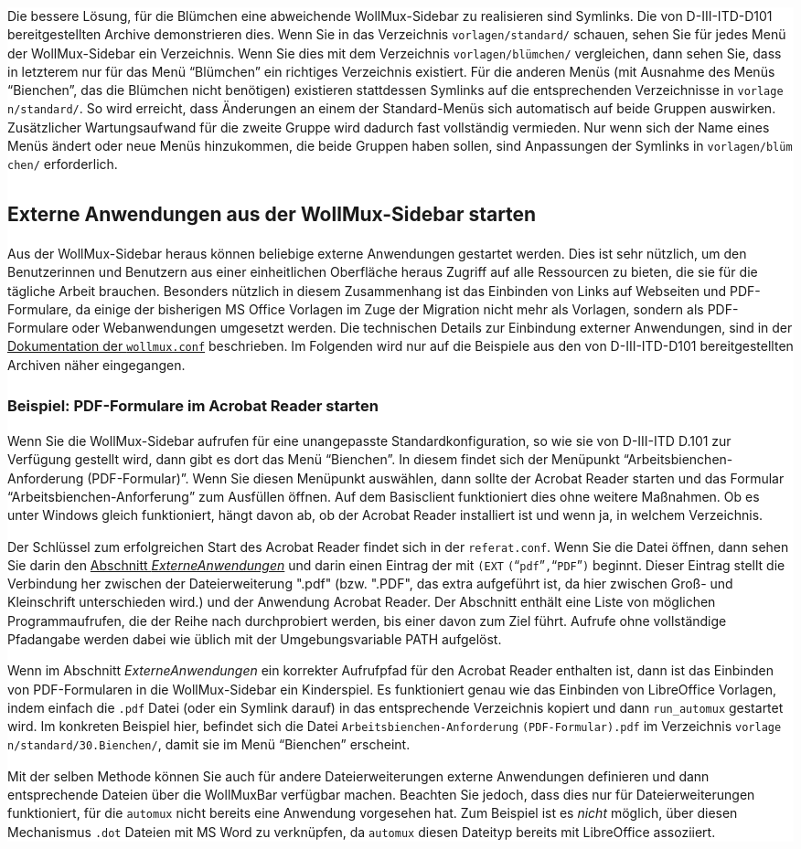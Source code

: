 Die bessere Lösung, für die Blümchen eine abweichende WollMux-Sidebar zu realisieren sind Symlinks. Die von D-III-ITD-D101 bereitgestellten Archive demonstrieren dies. Wenn Sie in das Verzeichnis `vorlagen/standard/` schauen, sehen Sie für jedes Menü der WollMux-Sidebar ein Verzeichnis. Wenn Sie dies mit dem Verzeichnis `vorlagen/blümchen/` vergleichen, dann sehen Sie, dass in letzterem nur für das Menü “Blümchen” ein richtiges Verzeichnis existiert. Für die anderen Menüs (mit Ausnahme des Menüs “Bienchen”, das die Blümchen nicht benötigen) existieren stattdessen Symlinks auf die entsprechenden Verzeichnisse in `vorlagen/standard/`. So wird erreicht, dass Änderungen an einem der Standard-Menüs sich automatisch auf beide Gruppen auswirken. Zusätzlicher Wartungsaufwand für die zweite Gruppe wird dadurch fast vollständig vermieden. Nur wenn sich der Name eines Menüs ändert oder neue Menüs hinzukommen, die beide Gruppen haben sollen, sind Anpassungen der Symlinks in `vorlagen/blümchen/` erforderlich.

Externe Anwendungen aus der WollMux-Sidebar starten
----------------------------------------------

Aus der WollMux-Sidebar heraus können beliebige externe Anwendungen gestartet werden. Dies ist sehr nützlich, um den Benutzerinnen und Benutzern aus einer einheitlichen Oberfläche heraus Zugriff auf alle Ressourcen zu bieten, die sie für die tägliche Arbeit brauchen. Besonders nützlich in diesem Zusammenhang ist das Einbinden von Links auf Webseiten und PDF-Formulare, da einige der bisherigen MS Office Vorlagen im Zuge der Migration nicht mehr als Vorlagen, sondern als PDF-Formulare oder Webanwendungen umgesetzt werden. Die technischen Details zur Einbindung externer Anwendungen, sind in der [Dokumentation der `wollmux.conf`](Konfigurationsdatei_wollmux_conf.md#externeanwendungen) beschrieben. Im Folgenden wird nur auf die Beispiele aus den von D-III-ITD-D101 bereitgestellten Archiven näher eingegangen.

### Beispiel: PDF-Formulare im Acrobat Reader starten

Wenn Sie die WollMux-Sidebar aufrufen für eine unangepasste Standardkonfiguration, so wie sie von D-III-ITD D.101 zur Verfügung gestellt wird, dann gibt es dort das Menü “Bienchen”. In diesem findet sich der Menüpunkt “Arbeitsbienchen-Anforderung (PDF-Formular)”. Wenn Sie diesen Menüpunkt auswählen, dann sollte der Acrobat Reader starten und das Formular “Arbeitsbienchen-Anforferung” zum Ausfüllen öffnen. Auf dem Basisclient funktioniert dies ohne weitere Maßnahmen. Ob es unter Windows gleich funktioniert, hängt davon ab, ob der Acrobat Reader installiert ist und wenn ja, in welchem Verzeichnis.

Der Schlüssel zum erfolgreichen Start des Acrobat Reader findet sich in der `referat.conf`. Wenn Sie die Datei öffnen, dann sehen Sie darin den [Abschnitt *ExterneAnwendungen*](Konfigurationsdatei_wollmux_conf.md#externeanwendungen) und darin einen Eintrag der mit `(EXT` `(`“`pdf`”`,`“`PDF`”`)` beginnt. Dieser Eintrag stellt die Verbindung her zwischen der Dateierweiterung ".pdf" (bzw. ".PDF", das extra aufgeführt ist, da hier zwischen Groß- und Kleinschrift unterschieden wird.) und der Anwendung Acrobat Reader. Der Abschnitt enthält eine Liste von möglichen Programmaufrufen, die der Reihe nach durchprobiert werden, bis einer davon zum Ziel führt. Aufrufe ohne vollständige Pfadangabe werden dabei wie üblich mit der Umgebungsvariable PATH aufgelöst.

Wenn im Abschnitt *ExterneAnwendungen* ein korrekter Aufrufpfad für den Acrobat Reader enthalten ist, dann ist das Einbinden von PDF-Formularen in die WollMux-Sidebar ein Kinderspiel. Es funktioniert genau wie das Einbinden von LibreOffice Vorlagen, indem einfach die `.pdf` Datei (oder ein Symlink darauf) in das entsprechende Verzeichnis kopiert und dann `run_automux` gestartet wird. Im konkreten Beispiel hier, befindet sich die Datei `Arbeitsbienchen-Anforderung` `(PDF-Formular).pdf` im Verzeichnis `vorlagen/standard/30.Bienchen/`, damit sie im Menü “Bienchen” erscheint.

Mit der selben Methode können Sie auch für andere Dateierweiterungen externe Anwendungen definieren und dann entsprechende Dateien über die WollMuxBar verfügbar machen. Beachten Sie jedoch, dass dies nur für Dateierweiterungen funktioniert, für die `automux` nicht bereits eine Anwendung vorgesehen hat. Zum Beispiel ist es *nicht* möglich, über diesen Mechanismus `.dot` Dateien mit MS Word zu verknüpfen, da `automux` diesen Dateityp bereits mit LibreOffice assoziiert.
